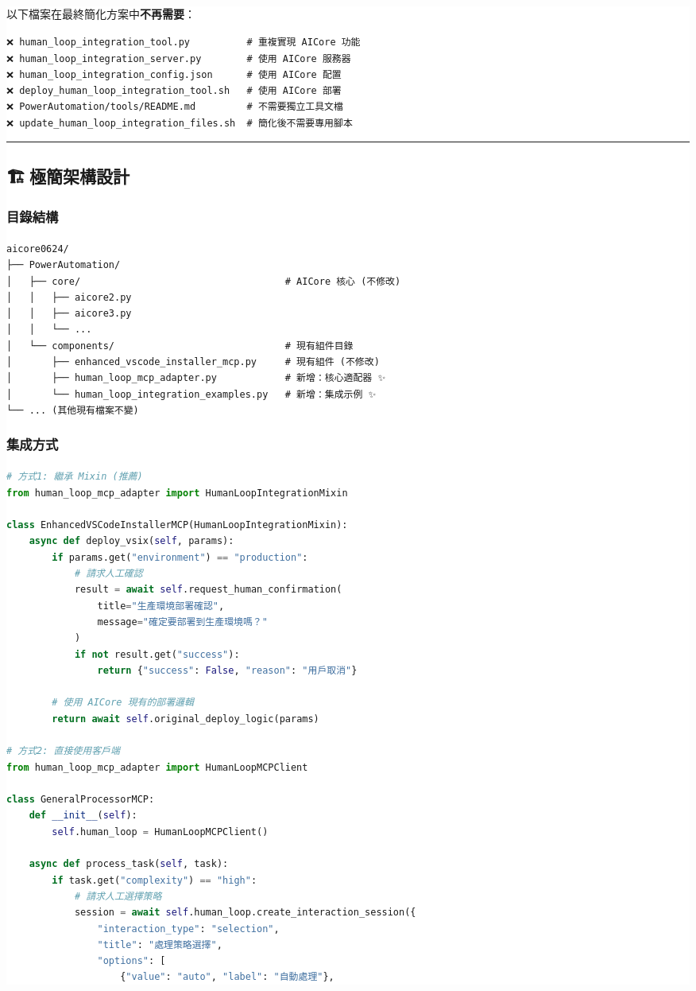 以下檔案在最終簡化方案中**不再需要**：

```
❌ human_loop_integration_tool.py          # 重複實現 AICore 功能
❌ human_loop_integration_server.py        # 使用 AICore 服務器
❌ human_loop_integration_config.json      # 使用 AICore 配置
❌ deploy_human_loop_integration_tool.sh   # 使用 AICore 部署
❌ PowerAutomation/tools/README.md         # 不需要獨立工具文檔
❌ update_human_loop_integration_files.sh  # 簡化後不需要專用腳本
```

---

## 🏗️ **極簡架構設計**

### 目錄結構
```
aicore0624/
├── PowerAutomation/
│   ├── core/                                    # AICore 核心 (不修改)
│   │   ├── aicore2.py
│   │   ├── aicore3.py
│   │   └── ...
│   └── components/                              # 現有組件目錄
│       ├── enhanced_vscode_installer_mcp.py     # 現有組件 (不修改)
│       ├── human_loop_mcp_adapter.py            # 新增：核心適配器 ✨
│       └── human_loop_integration_examples.py   # 新增：集成示例 ✨
└── ... (其他現有檔案不變)
```

### 集成方式
```python
# 方式1: 繼承 Mixin (推薦)
from human_loop_mcp_adapter import HumanLoopIntegrationMixin

class EnhancedVSCodeInstallerMCP(HumanLoopIntegrationMixin):
    async def deploy_vsix(self, params):
        if params.get("environment") == "production":
            # 請求人工確認
            result = await self.request_human_confirmation(
                title="生產環境部署確認",
                message="確定要部署到生產環境嗎？"
            )
            if not result.get("success"):
                return {"success": False, "reason": "用戶取消"}
        
        # 使用 AICore 現有的部署邏輯
        return await self.original_deploy_logic(params)

# 方式2: 直接使用客戶端
from human_loop_mcp_adapter import HumanLoopMCPClient

class GeneralProcessorMCP:
    def __init__(self):
        self.human_loop = HumanLoopMCPClient()
    
    async def process_task(self, task):
        if task.get("complexity") == "high":
            # 請求人工選擇策略
            session = await self.human_loop.create_interaction_session({
                "interaction_type": "selection",
                "title": "處理策略選擇",
                "options": [
                    {"value": "auto", "label": "自動處理"},
```